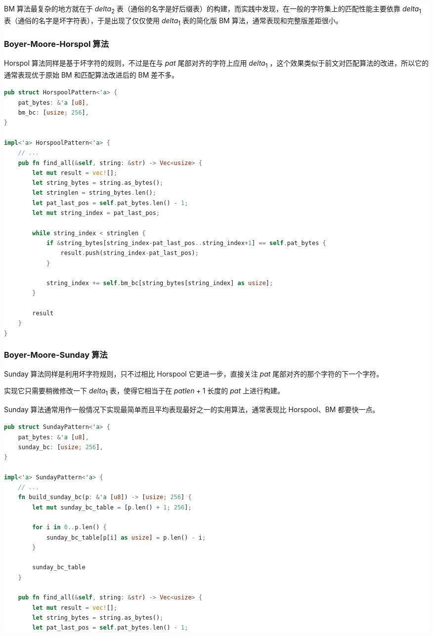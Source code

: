BM 算法最复杂的地方就在于 $delta_2$ 表（通俗的名字是好后缀表）的构建，而实践中发现，在一般的字符集上的匹配性能主要依靠 $delta_1$ 表（通俗的名字是坏字符表），于是出现了仅仅使用 $delta_1$ 表的简化版 BM 算法，通常表现和完整版差距很小。

### Boyer-Moore-Horspol 算法

Horspol 算法同样是基于坏字符的规则，不过是在与 $pat$ 尾部对齐的字符上应用 $delta_1$ ，这个效果类似于前文对匹配算法的改进，所以它的通常表现优于原始 BM 和匹配算法改进后的 BM 差不多。

```rust
pub struct HorspoolPattern<'a> {
    pat_bytes: &'a [u8],
    bm_bc: [usize; 256],
}

impl<'a> HorspoolPattern<'a> {
    // ...
    pub fn find_all(&self, string: &str) -> Vec<usize> {
        let mut result = vec![];
        let string_bytes = string.as_bytes();
        let stringlen = string_bytes.len();
        let pat_last_pos = self.pat_bytes.len() - 1;
        let mut string_index = pat_last_pos;

        while string_index < stringlen {
            if &string_bytes[string_index-pat_last_pos..string_index+1] == self.pat_bytes {
                result.push(string_index-pat_last_pos);
            }

            string_index += self.bm_bc[string_bytes[string_index] as usize];
        }

        result
    }
}
```

### Boyer-Moore-Sunday 算法

Sunday 算法同样是利用坏字符规则，只不过相比 Horspool 它更进一步，直接关注 $pat$ 尾部对齐的那个字符的下一个字符。

实现它只需要稍微修改一下 $delta_1$ 表，使得它相当于在 $patlen+1$ 长度的 $pat$ 上进行构建。

Sunday 算法通常用作一般情况下实现最简单而且平均表现最好之一的实用算法，通常表现比 Horspool、BM 都要快一点。

```rust
pub struct SundayPattern<'a> {
    pat_bytes: &'a [u8],
    sunday_bc: [usize; 256],
}

impl<'a> SundayPattern<'a> {
    // ...
    fn build_sunday_bc(p: &'a [u8]) -> [usize; 256] {
        let mut sunday_bc_table = [p.len() + 1; 256];

        for i in 0..p.len() {
            sunday_bc_table[p[i] as usize] = p.len() - i;
        }

        sunday_bc_table
    }

    pub fn find_all(&self, string: &str) -> Vec<usize> {
        let mut result = vec![];
        let string_bytes = string.as_bytes();
        let pat_last_pos = self.pat_bytes.len() - 1;
```

[^bm]:  [1977 年 Boyer-Moore 算法论文](https://dl.acm.org/doi/10.1145/359842.359859) 
[^kmp]:  [1977 年 KMP 算法论文](https://epubs.siam.org/doi/abs/10.1137/0206024) 
[^rytter]:  [1980 年 Rytter 纠正 Knuth 的论文](https://epubs.siam.org/doi/10.1137/0209037) 
[^galil-rule]:  [1979 年介绍 Galil 算法的论文](https://doi.org/10.1145%2F359146.359148) 
[^b5s]:  [B5S 算法的介绍](http://effbot.org/zone/stringlib.htm#BMHBNFS) 